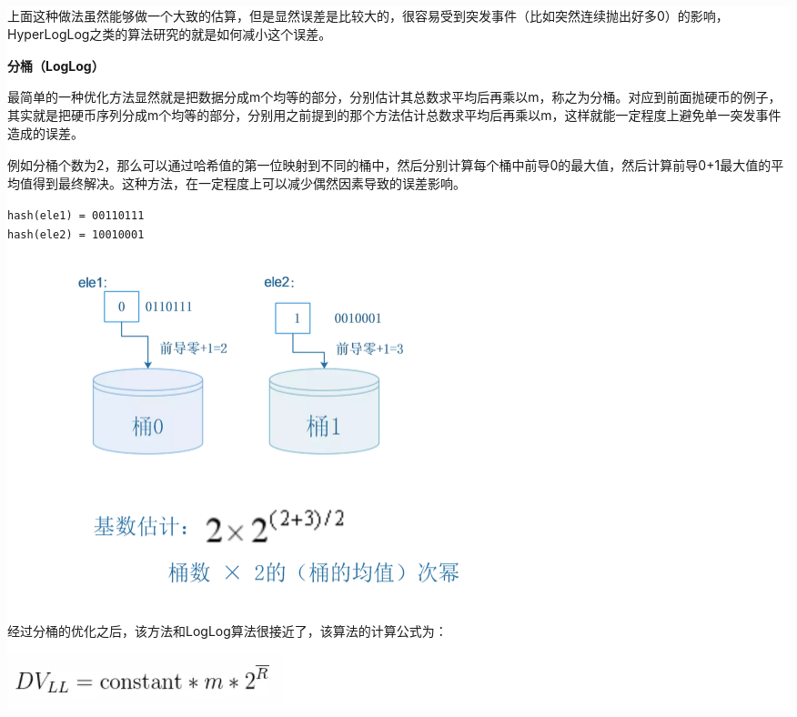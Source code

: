 上面这种做法虽然能够做一个大致的估算，但是显然误差是比较大的，很容易受到突发事件（比如突然连续抛出好多0）的影响，HyperLogLog之类的算法研究的就是如何减小这个误差。

**分桶（LogLog）**

最简单的一种优化方法显然就是把数据分成m个均等的部分，分别估计其总数求平均后再乘以m，称之为分桶。对应到前面抛硬币的例子，其实就是把硬币序列分成m个均等的部分，分别用之前提到的那个方法估计总数求平均后再乘以m，这样就能一定程度上避免单一突发事件造成的误差。

例如分桶个数为2，那么可以通过哈希值的第一位映射到不同的桶中，然后分别计算每个桶中前导0的最大值，然后计算前导0+1最大值的平均值得到最终解决。这种方法，在一定程度上可以减少偶然因素导致的误差影响。

```
hash(ele1) = 00110111 
hash(ele2) = 10010001
```

<img src="/images/11.png" alt="分桶思路" style="zoom:50%;" />

经过分桶的优化之后，该方法和LogLog算法很接近了，该算法的计算公式为：

![LogLog算法公式](/images/12.png)
